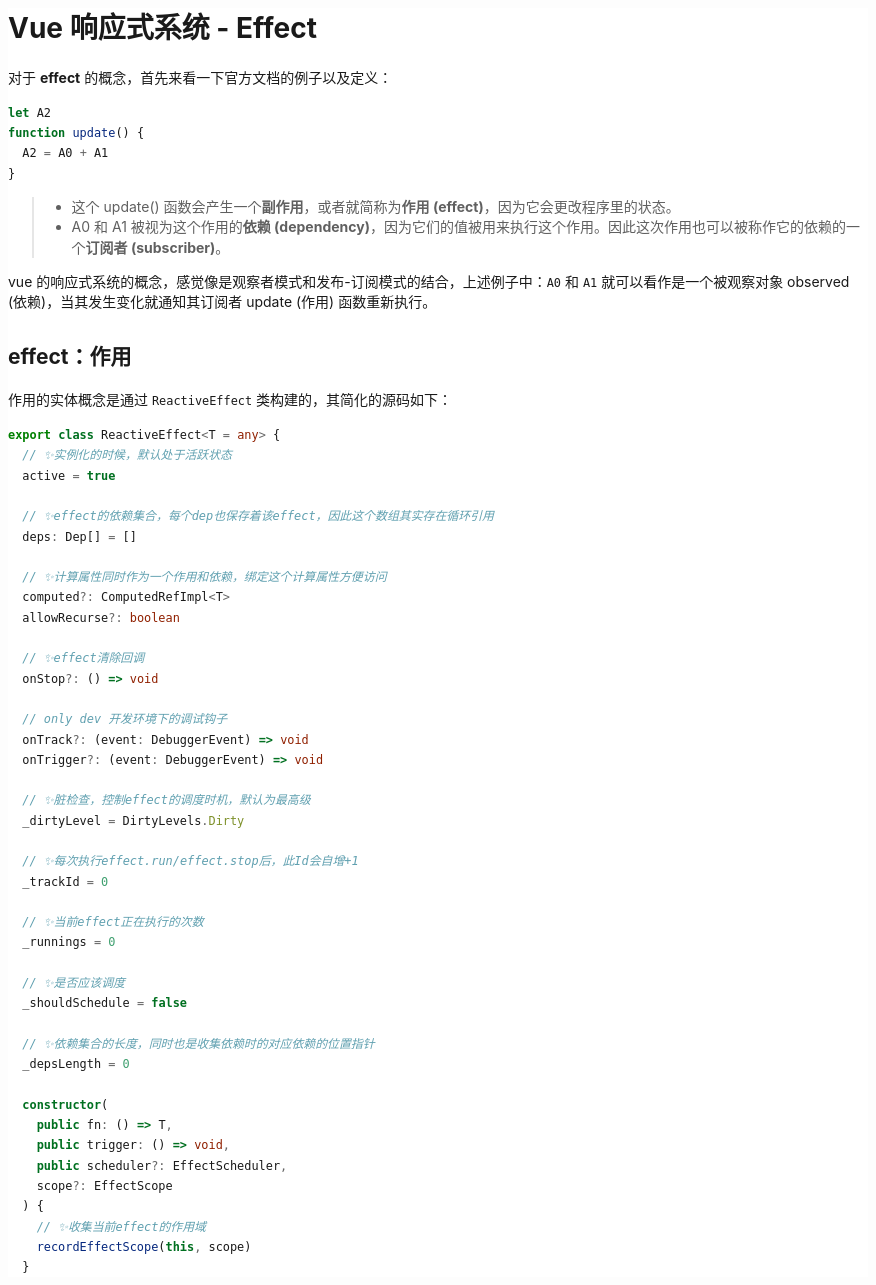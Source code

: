 # Vue 响应式系统 - Effect

对于 **effect** 的概念，首先来看一下官方文档的例子以及定义：

```js
let A2
function update() {
  A2 = A0 + A1
}
```

> - 这个 update() 函数会产生一个**副作用**，或者就简称为**作用 (effect)**，因为它会更改程序里的状态。
> - A0 和 A1 被视为这个作用的**依赖 (dependency)**，因为它们的值被用来执行这个作用。因此这次作用也可以被称作它的依赖的一个**订阅者 (subscriber)**。

vue 的响应式系统的概念，感觉像是观察者模式和发布-订阅模式的结合，上述例子中：`A0` 和 `A1` 就可以看作是一个被观察对象 observed (依赖)，当其发生变化就通知其订阅者 update (作用) 函数重新执行。

## effect：作用

作用的实体概念是通过 `ReactiveEffect` 类构建的，其简化的源码如下：

```ts
export class ReactiveEffect<T = any> {
  // ✨实例化的时候，默认处于活跃状态
  active = true

  // ✨effect的依赖集合，每个dep也保存着该effect，因此这个数组其实存在循环引用
  deps: Dep[] = []

  // ✨计算属性同时作为一个作用和依赖，绑定这个计算属性方便访问
  computed?: ComputedRefImpl<T>
  allowRecurse?: boolean

  // ✨effect清除回调
  onStop?: () => void

  // only dev 开发环境下的调试钩子
  onTrack?: (event: DebuggerEvent) => void
  onTrigger?: (event: DebuggerEvent) => void

  // ✨脏检查，控制effect的调度时机，默认为最高级
  _dirtyLevel = DirtyLevels.Dirty

  // ✨每次执行effect.run/effect.stop后，此Id会自增+1
  _trackId = 0

  // ✨当前effect正在执行的次数
  _runnings = 0

  // ✨是否应该调度
  _shouldSchedule = false

  // ✨依赖集合的长度，同时也是收集依赖时的对应依赖的位置指针
  _depsLength = 0

  constructor(
    public fn: () => T,
    public trigger: () => void,
    public scheduler?: EffectScheduler,
    scope?: EffectScope
  ) {
    // ✨收集当前effect的作用域
    recordEffectScope(this, scope)
  }

```
